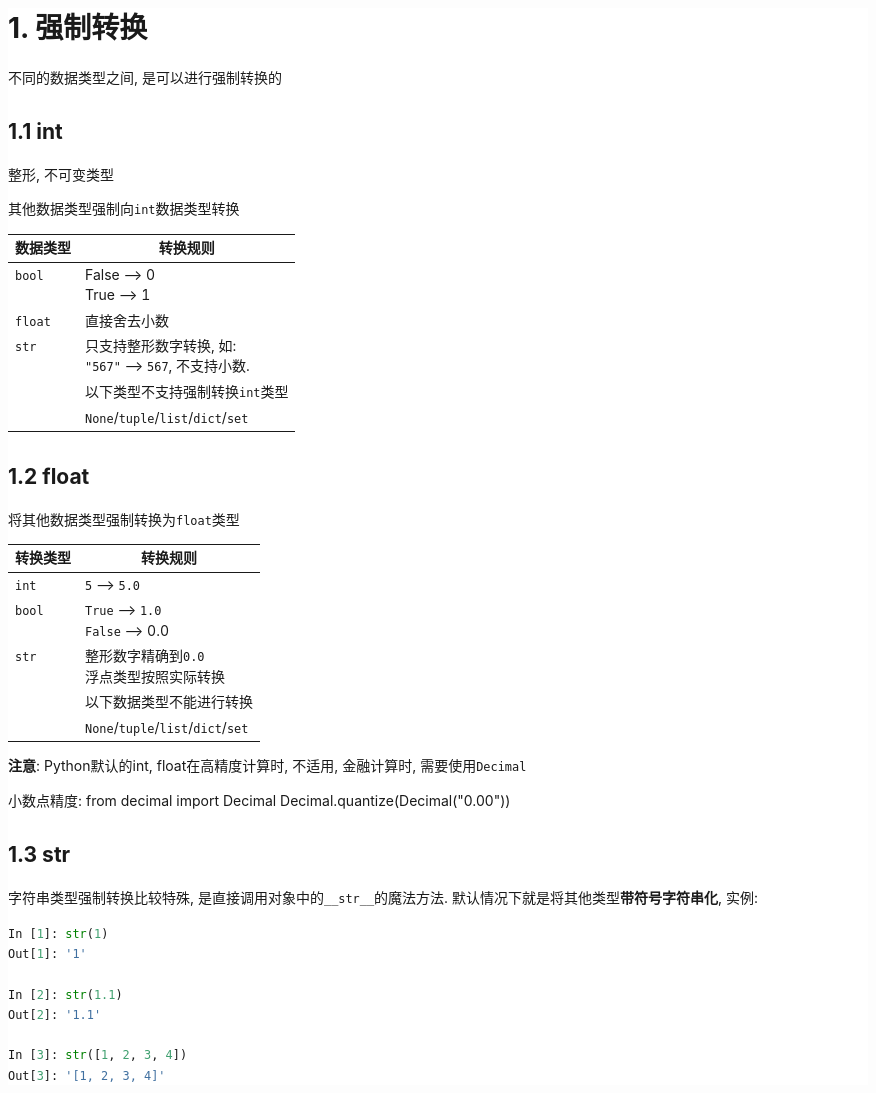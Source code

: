 # 1. 强制转换

不同的数据类型之间, 是可以进行强制转换的

## 1.1 int

整形, 不可变类型

其他数据类型强制向`int`数据类型转换

| 数据类型 | 转换规则                                                    |
| -------- | ----------------------------------------------------------- |
| `bool`   | False              --> 0<br>True               --> 1        |
| `float`  | 直接舍去小数                                                |
| `str`    | 只支持整形数字转换, 如: <br>`"567"`  --> `567`, 不支持小数. |
|          | 以下类型不支持强制转换`int`类型                             |
|          | `None`/`tuple`/`list`/`dict`/`set`                          |



## 1.2 float

将其他数据类型强制转换为`float`类型

| 转换类型 | 转换规则                                    |
| -------- | ------------------------------------------- |
| `int`    | `5`  --> `5.0`                              |
| `bool`   | `True`  --> `1.0`<br>`False`  -->  0.0      |
| `str`    | 整形数字精确到`0.0`<br>浮点类型按照实际转换 |
|          | 以下数据类型不能进行转换                    |
|          | `None`/`tuple`/`list`/`dict`/`set`          |

**注意**: Python默认的int, float在高精度计算时, 不适用, 金融计算时, 需要使用`Decimal`

小数点精度:
from decimal import Decimal
Decimal.quantize(Decimal("0.00"))

## 1.3 str

字符串类型强制转换比较特殊, 是直接调用对象中的`__str__`的魔法方法. 默认情况下就是将其他类型**带符号字符串化**, 实例:

```python
In [1]: str(1)                                                                                                      
Out[1]: '1'

In [2]: str(1.1)                                                                                                    
Out[2]: '1.1'

In [3]: str([1, 2, 3, 4])                                                                                           
Out[3]: '[1, 2, 3, 4]'
```
